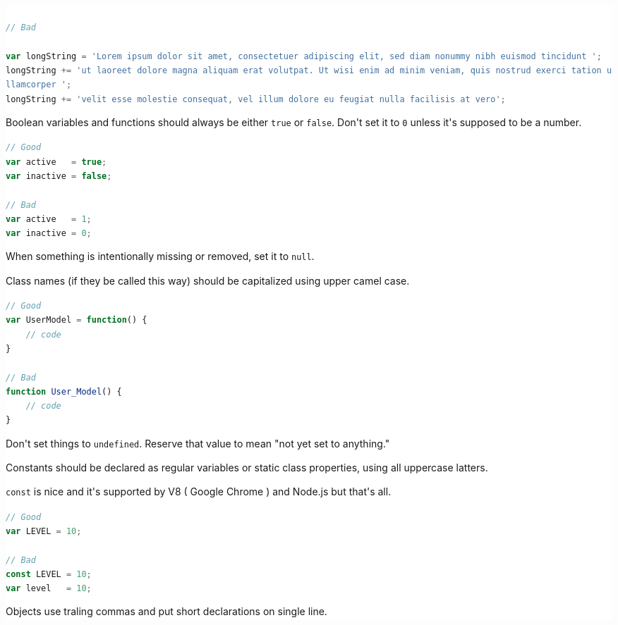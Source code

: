 ``` javascript

// Bad 

var longString = 'Lorem ipsum dolor sit amet, consectetuer adipiscing elit, sed diam nonummy nibh euismod tincidunt ';
longString += 'ut laoreet dolore magna aliquam erat volutpat. Ut wisi enim ad minim veniam, quis nostrud exerci tation ullamcorper ';
longString += 'velit esse molestie consequat, vel illum dolore eu feugiat nulla facilisis at vero';
```

Boolean variables and functions should always be either `true` or `false`. Don't set it to `0`
unless it's supposed to be a number.

``` javascript
// Good
var active   = true;
var inactive = false;

// Bad
var active   = 1;
var inactive = 0;
```

When something is intentionally missing or removed, set it to `null`.

Class names (if they be called this way) should be capitalized using upper camel case.

``` javascript
// Good
var UserModel = function() {
    // code
}

// Bad
function User_Model() {
    // code
}
```

Don't set things to `undefined`. Reserve that value to mean "not yet set to anything."

Constants should be declared as regular variables or static class properties, using all uppercase
latters.

`const` is nice and it's supported by V8 ( Google Chrome ) and Node.js but that's all.

``` javascript
// Good
var LEVEL = 10;

// Bad
const LEVEL = 10;
var level   = 10;
```

Objects use traling commas and put short declarations on single line.
